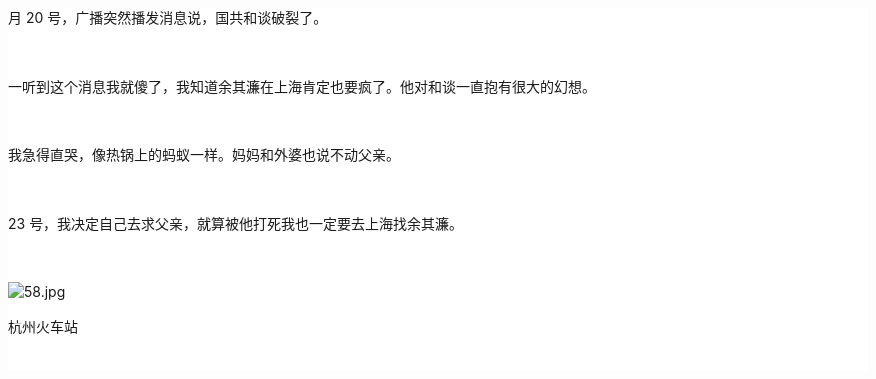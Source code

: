   月
  </span>
  <span class="s2">
   20
  </span>
  <span class="s1">
   号，广播突然播发消息说，国共和谈破裂了。
  </span>
 </p>
 <p class="p1">
  <span class="s1">
  </span>
  <br/>
 </p>
 <p class="p2">
  <span class="s1">
   一听到这个消息我就傻了，我知道余其濂在上海肯定也要疯了。他对和谈一直抱有很大的幻想。
  </span>
 </p>
 <p class="p1">
  <span class="s1">
  </span>
  <br/>
 </p>
 <p class="p2">
  <span class="s1">
   我急得直哭，像热锅上的蚂蚁一样。妈妈和外婆也说不动父亲。
  </span>
 </p>
 <p class="p1">
  <span class="s1">
  </span>
  <br/>
 </p>
 <p class="p2">
  <span class="s2">
   23
  </span>
  <span class="s1">
   号，我决定自己去求父亲，就算被他打死我也一定要去上海找余其濂。
  </span>
 </p>
 <p class="p1">
  <span class="s1">
  </span>
  <br/>
 </p>
 <p class="p3">
  <span class="s1">
   <img alt="58.jpg" border="0" height="359" src="/medias/contents/5517/58.jpg" width="550"/>
  </span>
 </p>
 <p class="p2">
  <span class="s1">
   杭州火车站
  </span>
 </p>
 <p class="p1">
  <span class="s1">
  </span>
  <br/>
 </p>
 <p class="p2">